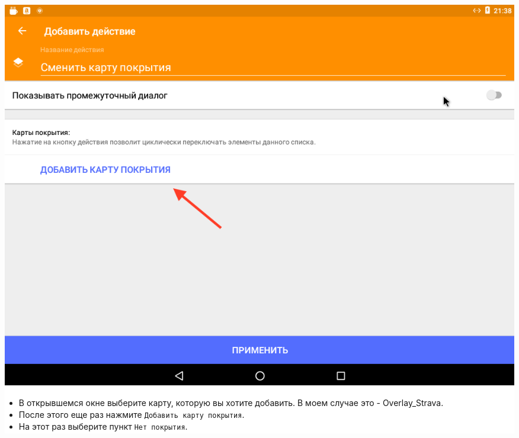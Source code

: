 ![](/Web/Img/Osmand_pic_107.png)

* В открывшемся окне выберите карту, которую вы хотите добавить. В моем случае это - Overlay_Strava.
* После этого еще раз нажмите `Добавить карту покрытия`. 
* На этот раз выберите пункт `Нет покрытия`. 
